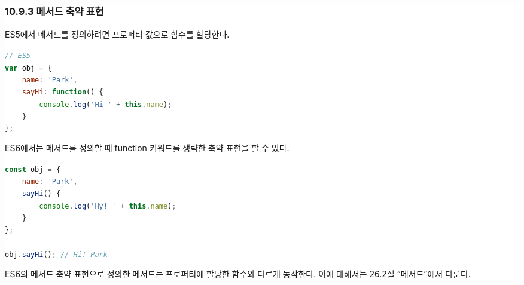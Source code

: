 ### 10.9.3 메서드 축약 표현

ES5에서 메서드를 정의하려면 프로퍼티 값으로 함수를 할당한다.

```jsx
// ES5
var obj = {
	name: 'Park',
	sayHi: function() {
		console.log('Hi ' + this.name);
	}
};
```

ES6에서는 메서드를 정의할 때 function 키워드를 생략한 축약 표현을 할 수 있다.

```jsx
const obj = {
	name: 'Park',
	sayHi() {
		console.log('Hy! ' + this.name);
	}
};

obj.sayHi(); // Hi! Park
```

ES6의 메서드 축약 표현으로 정의한 메서드는 프로퍼티에 할당한 함수와 다르게 동작한다. 이에 대해서는 26.2절 “메서드”에서 다룬다.